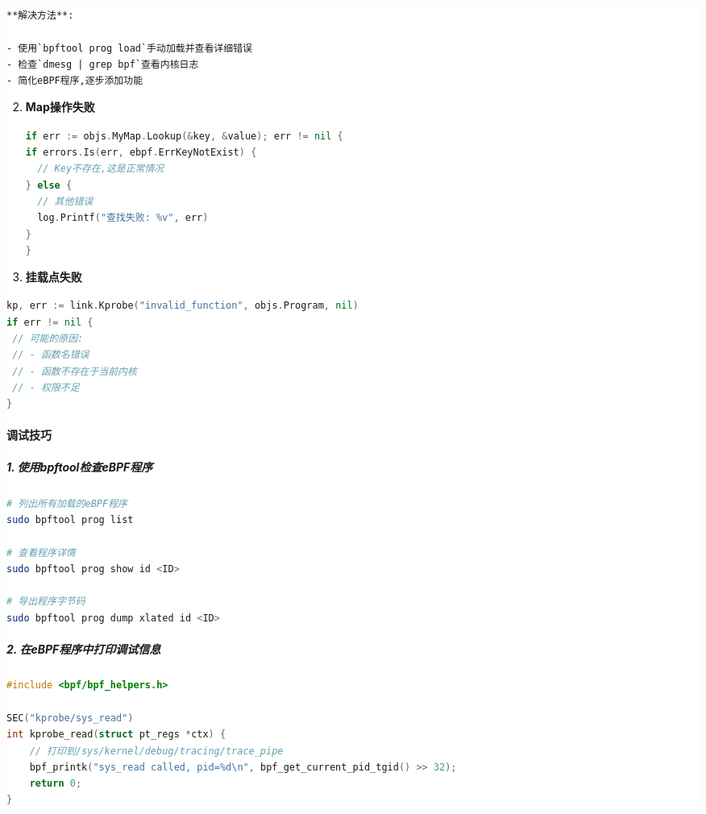     **解决方法**:

    - 使用`bpftool prog load`手动加载并查看详细错误
    - 检查`dmesg | grep bpf`查看内核日志
    - 简化eBPF程序,逐步添加功能

2. **Map操作失败**

    ```go
    if err := objs.MyMap.Lookup(&key, &value); err != nil {
    if errors.Is(err, ebpf.ErrKeyNotExist) {
      // Key不存在,这是正常情况
    } else {
      // 其他错误
      log.Printf("查找失败: %v", err)
    }
    }
    ```

3. **挂载点失败**

```go
kp, err := link.Kprobe("invalid_function", objs.Program, nil)
if err != nil {
 // 可能的原因:
 // - 函数名错误
 // - 函数不存在于当前内核
 // - 权限不足
}
```

#### 调试技巧

##### 1. 使用bpftool检查eBPF程序

```bash
# 列出所有加载的eBPF程序
sudo bpftool prog list

# 查看程序详情
sudo bpftool prog show id <ID>

# 导出程序字节码
sudo bpftool prog dump xlated id <ID>
```

##### 2. 在eBPF程序中打印调试信息

```c
#include <bpf/bpf_helpers.h>

SEC("kprobe/sys_read")
int kprobe_read(struct pt_regs *ctx) {
    // 打印到/sys/kernel/debug/tracing/trace_pipe
    bpf_printk("sys_read called, pid=%d\n", bpf_get_current_pid_tgid() >> 32);
    return 0;
}
```
